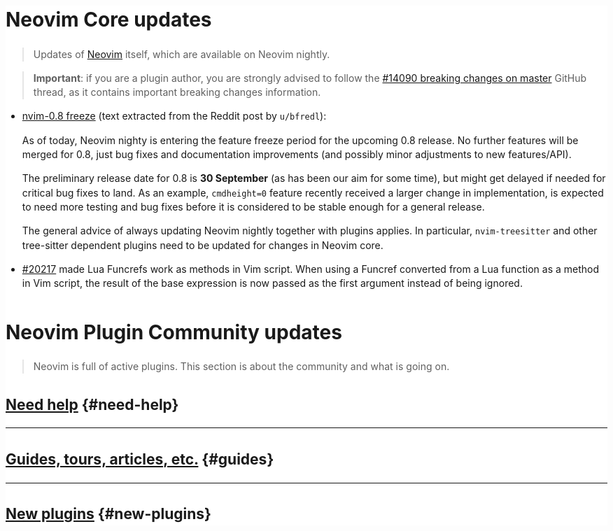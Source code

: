 # Neovim Core updates

> Updates of [Neovim](https://neovim.org) itself, which are available on Neovim nightly.

> **Important**: if you are a plugin author, you are strongly advised to follow the
> [#14090 breaking changes on master](https://github.com/neovim/neovim/issues/14090) GitHub thread, as it contains
> important breaking changes information.

- [nvim-0.8 freeze](https://www.reddit.com/r/neovim/comments/xft3jw/08_feature_freeze_and_preliminary_release_date/)
  (text extracted from the Reddit post by `u/bfredl`):

  As of today, Neovim nighty is entering the feature freeze period for the upcoming 0.8 release. No further features
  will be merged for 0.8, just bug fixes and documentation improvements (and possibly minor adjustments to new
  features/API).

  The preliminary release date for 0.8 is **30 September** (as has been our aim for some time), but might get delayed if
  needed for critical bug fixes to land. As an example, `cmdheight=0` feature recently received a larger change in
  implementation, is expected to need more testing and bug fixes before it is considered to be stable enough for a
  general release.

  The general advice of always updating Neovim nightly together with plugins applies. In particular, `nvim-treesitter`
  and other tree-sitter dependent plugins need to be updated for changes in Neovim core.

- [#20217](https://github.com/neovim/neovim/pull/20217) made Lua Funcrefs work as methods in Vim script. When using a
  Funcref converted from a Lua function as a method in Vim script, the result of the base expression is now passed as
  the first argument instead of being ignored.

# Neovim Plugin Community updates

> Neovim is full of active plugins. This section is about the community and what is going on.

## [Need help](#need-help) {#need-help}

---

## [Guides, tours, articles, etc.](#guides) {#guides}

---

## [New plugins](#new-plugins) {#new-plugins}
